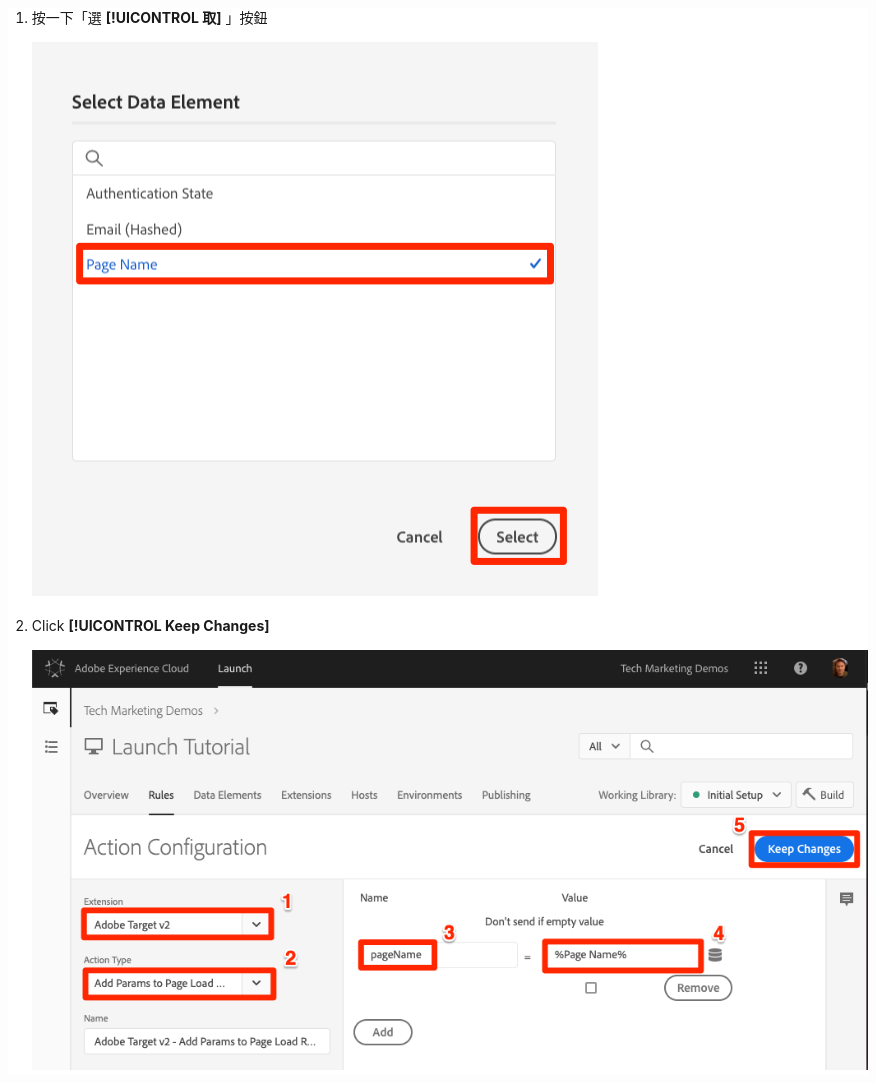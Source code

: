 1. 按一下「選 **[!UICONTROL 取]** 」按鈕

   ![按一下「選擇」按鈕](images/target-mboxParam-pageName.png)

1. Click **[!UICONTROL Keep Changes]**

   ![按一下「保留變更」](images/target-addPageName-keepChanges.png)
